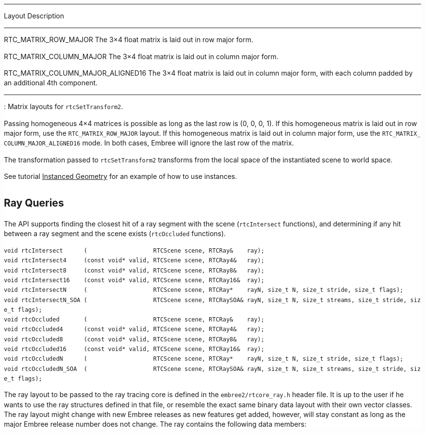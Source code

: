   ----------------------------------- ----------------------------------
  Layout                              Description
  ----------------------------------- ----------------------------------
  RTC_MATRIX_ROW_MAJOR                The 3×4 float matrix is laid out
                                      in row major form.

  RTC_MATRIX_COLUMN_MAJOR             The 3×4 float matrix is laid out
                                      in column major form.

  RTC_MATRIX_COLUMN_MAJOR_ALIGNED16   The 3×4 float matrix is laid out
                                      in column major form, with each
                                      column padded by an additional 4th
                                      component.
  ----------------------------------- ----------------------------------
  : Matrix layouts for `rtcSetTransform2`.

Passing homogeneous 4×4 matrices is possible as long as the last row is
(0, 0, 0, 1). If this homogeneous matrix is laid out in row major form,
use the `RTC_MATRIX_ROW_MAJOR` layout. If this homogeneous matrix is
laid out in column major form, use the
`RTC_MATRIX_COLUMN_MAJOR_ALIGNED16` mode. In both cases, Embree will
ignore the last row of the matrix.

The transformation passed to `rtcSetTransform2` transforms from the local
space of the instantiated scene to world space.

See tutorial [Instanced Geometry] for an example of how to use
instances.

Ray Queries
-----------

The API supports finding the closest hit of a ray segment with the scene
(`rtcIntersect` functions), and determining if any hit between a ray
segment and the scene exists (`rtcOccluded` functions).

    void rtcIntersect      (                   RTCScene scene, RTCRay&    ray);
    void rtcIntersect4     (const void* valid, RTCScene scene, RTCRay4&   ray);
    void rtcIntersect8     (const void* valid, RTCScene scene, RTCRay8&   ray);
    void rtcIntersect16    (const void* valid, RTCScene scene, RTCRay16&  ray);
    void rtcIntersectN     (                   RTCScene scene, RTCRay*    rayN, size_t N, size_t stride, size_t flags);
    void rtcIntersectN_SOA (                   RTCScene scene, RTCRaySOA& rayN, size_t N, size_t streams, size_t stride, size_t flags);
    void rtcOccluded       (                   RTCScene scene, RTCRay&    ray);
    void rtcOccluded4      (const void* valid, RTCScene scene, RTCRay4&   ray);
    void rtcOccluded8      (const void* valid, RTCScene scene, RTCRay8&   ray);
    void rtcOccluded16     (const void* valid, RTCScene scene, RTCRay16&  ray);
    void rtcOccludedN      (                   RTCScene scene, RTCRay*    rayN, size_t N, size_t stride, size_t flags);
    void rtcOccludedN_SOA  (                   RTCScene scene, RTCRaySOA& rayN, size_t N, size_t streams, size_t stride, size_t flags);

The ray layout to be passed to the ray tracing core is defined in the
`embree2/rtcore_ray.h` header file. It is up to the user if he wants
to use the ray structures defined in that file, or resemble the exact
same binary data layout with their own vector classes. The ray layout
might change with new Embree releases as new features get added,
however, will stay constant as long as the major Embree release number
does not change. The ray contains the following data members:


[Embree API]: #embree-api
[Embree Example Renderer]: https://embree.github.io/renderer.html
[Triangle Geometry]: #triangle-geometry
[User Geometry]: #user-geometry
[Instanced Geometry]: #instanced-geometry
[Intersection Filter]: #intersection-filter
[Hair]: #hair
[Subdivision Geometry]: #subdivision-geometry
[Displacement Geometry]: #displacement-geometry
[BVH Builder]: #bvh-builder
[Interpolation]: #interpolation
[Individual Contributor License Agreement (ICLA)]: https://embree.github.io/data/Embree-ICLA.pdf
[Corporate Contributor License Agreement (CCLA)]: https://embree.github.io/data/Embree-CCLA.pdf
[imgTriangleUV]: https://embree.github.io/images/triangle_uv.png
[imgQuadUV]: https://embree.github.io/images/quad_uv.png
[imgTriangleGeometry]: https://embree.github.io/images/triangle_geometry.jpg
[imgDynamicScene]: https://embree.github.io/images/dynamic_scene.jpg
[imgUserGeometry]: https://embree.github.io/images/user_geometry.jpg
[imgViewer]: https://embree.github.io/images/viewer.jpg
[imgInstancedGeometry]: https://embree.github.io/images/instanced_geometry.jpg
[imgIntersectionFilter]: https://embree.github.io/images/intersection_filter.jpg
[imgPathtracer]: https://embree.github.io/images/pathtracer.jpg
[imgHairGeometry]: https://embree.github.io/images/hair_geometry.jpg
[imgSubdivisionGeometry]: https://embree.github.io/images/subdivision_geometry.jpg
[imgDisplacementGeometry]: https://embree.github.io/images/displacement_geometry.jpg
[imgMotionBlurGeometry]: https://embree.github.io/images/motion_blur_geometry.jpg
[imgInterpolation]: https://embree.github.io/images/interpolation.jpg